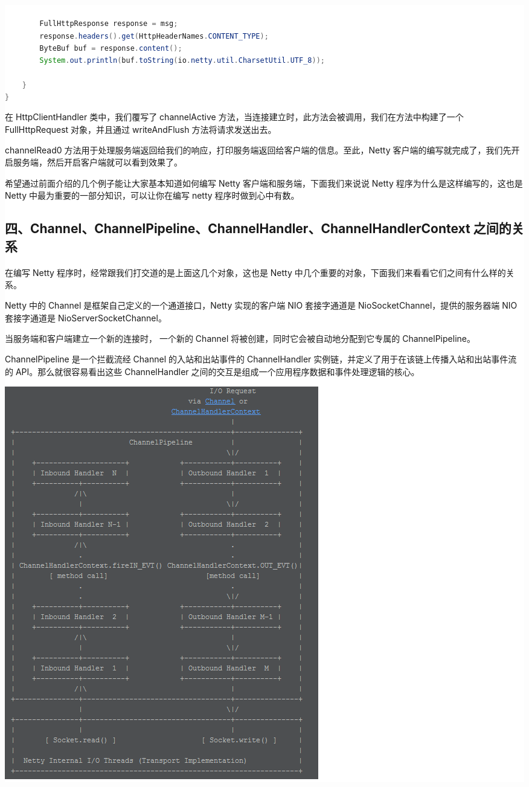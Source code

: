 ```java
 
        FullHttpResponse response = msg;
        response.headers().get(HttpHeaderNames.CONTENT_TYPE);
        ByteBuf buf = response.content();
        System.out.println(buf.toString(io.netty.util.CharsetUtil.UTF_8));
 
    }
}
```

在 HttpClientHandler 类中，我们覆写了 channelActive 方法，当连接建立时，此方法会被调用，我们在方法中构建了一个 FullHttpRequest 对象，并且通过 writeAndFlush 方法将请求发送出去。

channelRead0 方法用于处理服务端返回给我们的响应，打印服务端返回给客户端的信息。至此，Netty 客户端的编写就完成了，我们先开启服务端，然后开启客户端就可以看到效果了。

希望通过前面介绍的几个例子能让大家基本知道如何编写 Netty 客户端和服务端，下面我们来说说 Netty 程序为什么是这样编写的，这也是 Netty 中最为重要的一部分知识，可以让你在编写 netty 程序时做到心中有数。

## 四、Channel、ChannelPipeline、ChannelHandler、ChannelHandlerContext 之间的关系

在编写 Netty 程序时，经常跟我们打交道的是上面这几个对象，这也是 Netty 中几个重要的对象，下面我们来看看它们之间有什么样的关系。

Netty 中的 Channel 是框架自己定义的一个通道接口，Netty 实现的客户端 NIO 套接字通道是 NioSocketChannel，提供的服务器端 NIO 套接字通道是 NioServerSocketChannel。

当服务端和客户端建立一个新的连接时， 一个新的 Channel 将被创建，同时它会被自动地分配到它专属的 ChannelPipeline。

ChannelPipeline 是一个拦截流经 Channel 的入站和出站事件的 ChannelHandler 实例链，并定义了用于在该链上传播入站和出站事件流的 API。那么就很容易看出这些 ChannelHandler 之间的交互是组成一个应用程序数据和事件处理逻辑的核心。

![img_2.png](img_2.png)
